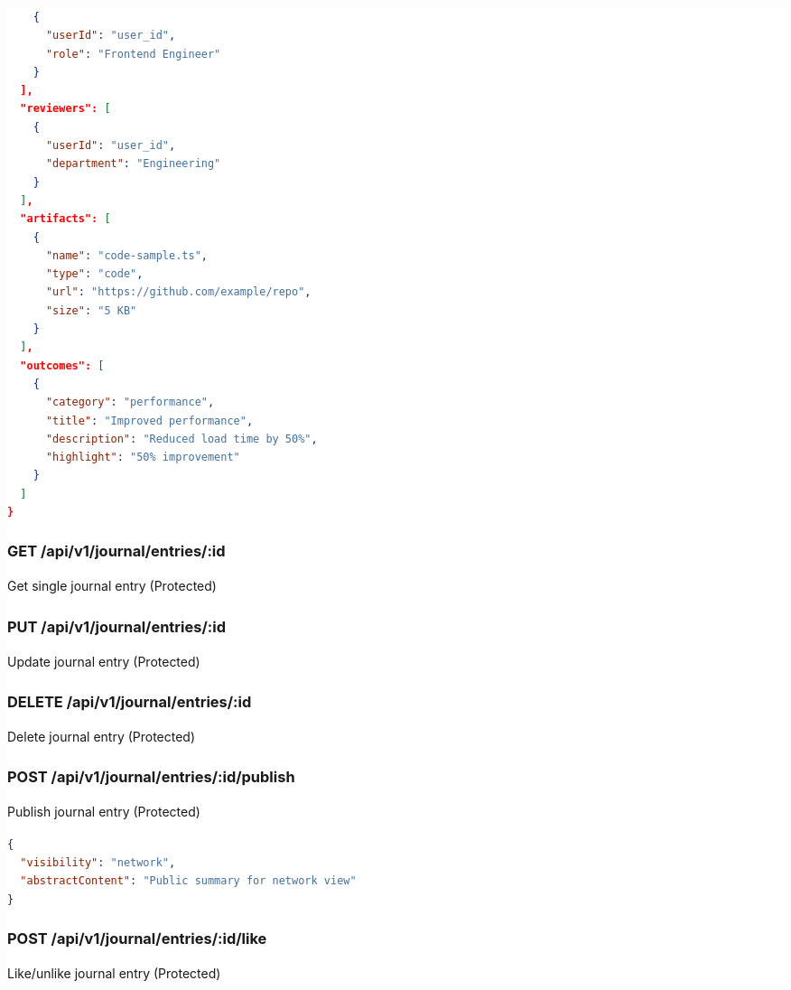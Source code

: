 ```json
    {
      "userId": "user_id",
      "role": "Frontend Engineer"
    }
  ],
  "reviewers": [
    {
      "userId": "user_id",
      "department": "Engineering"
    }
  ],
  "artifacts": [
    {
      "name": "code-sample.ts",
      "type": "code",
      "url": "https://github.com/example/repo",
      "size": "5 KB"
    }
  ],
  "outcomes": [
    {
      "category": "performance",
      "title": "Improved performance",
      "description": "Reduced load time by 50%",
      "highlight": "50% improvement"
    }
  ]
}
```

### GET /api/v1/journal/entries/:id
Get single journal entry (Protected)

### PUT /api/v1/journal/entries/:id
Update journal entry (Protected)

### DELETE /api/v1/journal/entries/:id
Delete journal entry (Protected)

### POST /api/v1/journal/entries/:id/publish
Publish journal entry (Protected)
```json
{
  "visibility": "network",
  "abstractContent": "Public summary for network view"
}
```

### POST /api/v1/journal/entries/:id/like
Like/unlike journal entry (Protected)

